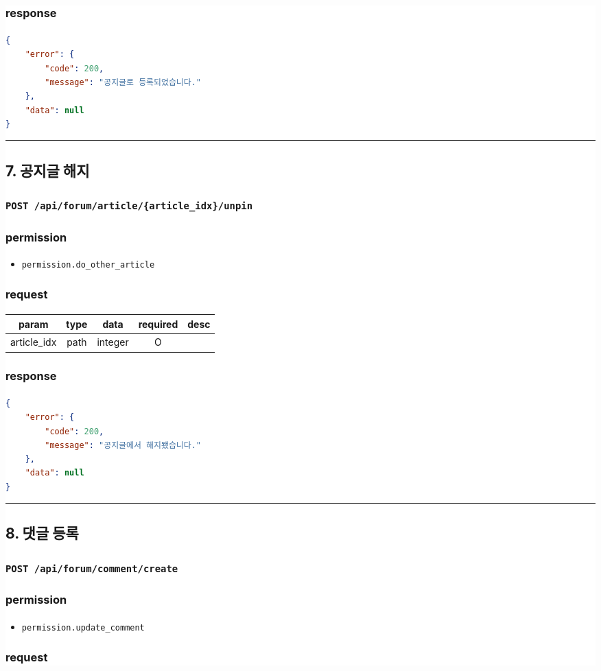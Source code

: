 ### response

```json
{
	"error": {
		"code": 200,
		"message": "공지글로 등록되었습니다."
	},
	"data": null
}
```

---

## 7. 공지글 해지 <a id="forum-article-unpin"></a>

### `POST /api/forum/article/{article_idx}/unpin`

### permission

- `permission.do_other_article`

### request

| param       | type |  data   | required | desc |
| ----------- | :--: | :-----: | :------: | ---- |
| article_idx | path | integer |    O     |      |

### response

```json
{
	"error": {
		"code": 200,
		"message": "공지글에서 해지됐습니다."
	},
	"data": null
}
```

---

## 8. 댓글 등록 <a id="forum-comment-create"></a>

### `POST /api/forum/comment/create`

### permission

- `permission.update_comment`

### request
